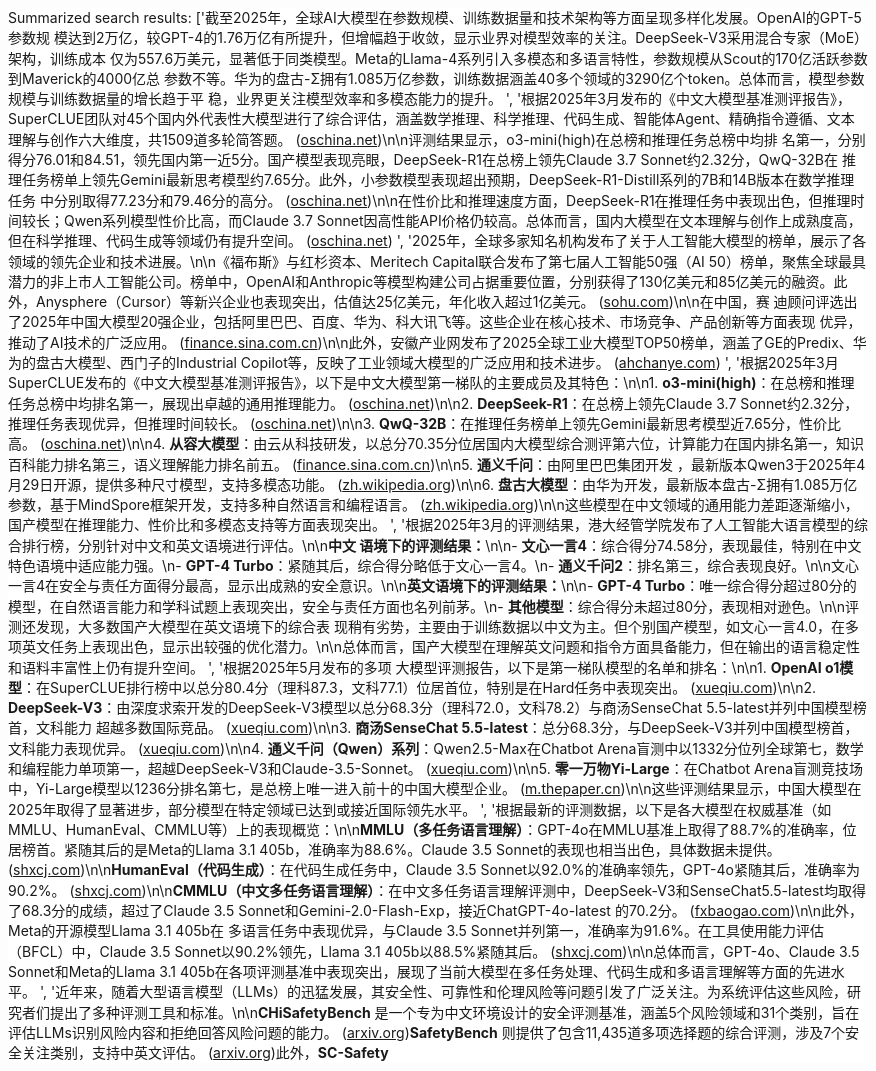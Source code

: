Summarized search results:
['截至2025年，全球AI大模型在参数规模、训练数据量和技术架构等方面呈现多样化发展。OpenAI的GPT-5参数规 模达到2万亿，较GPT-4的1.76万亿有所提升，但增幅趋于收敛，显示业界对模型效率的关注。DeepSeek-V3采用混合专家（MoE）架构，训练成本 仅为557.6万美元，显著低于同类模型。Meta的Llama-4系列引入多模态和多语言特性，参数规模从Scout的170亿活跃参数到Maverick的4000亿总 参数不等。华为的盘古-Σ拥有1.085万亿参数，训练数据涵盖40多个领域的3290亿个token。总体而言，模型参数规模与训练数据量的增长趋于平 稳，业界更关注模型效率和多模态能力的提升。 ', '根据2025年3月发布的《中文大模型基准测评报告》，SuperCLUE团队对45个国内外代表性大模型进行了综合评估，涵盖数学推理、科学推理、代码生成、智能体Agent、精确指令遵循、文本理解与创作六大维度，共1509道多轮简答题。 ([oschina.net](https://www.oschina.net/news/339950?utm_source=openai))\n\n评测结果显示，o3-mini(high)在总榜和推理任务总榜中均排 名第一，分别得分76.01和84.51，领先国内第一近5分。国产模型表现亮眼，DeepSeek-R1在总榜上领先Claude 3.7 Sonnet约2.32分，QwQ-32B在 推理任务榜单上领先Gemini最新思考模型约7.65分。此外，小参数模型表现超出预期，DeepSeek-R1-Distill系列的7B和14B版本在数学推理任务 中分别取得77.23分和79.46分的高分。 ([oschina.net](https://www.oschina.net/news/339950?utm_source=openai))\n\n在性价比和推理速度方面，DeepSeek-R1在推理任务中表现出色，但推理时间较长；Qwen系列模型性价比高，而Claude 3.7 Sonnet因高性能API价格仍较高。总体而言，国内大模型在文本理解与创作上成熟度高，但在科学推理、代码生成等领域仍有提升空间。 ([oschina.net](https://www.oschina.net/news/339950?utm_source=openai)) ', '2025年，全球多家知名机构发布了关于人工智能大模型的榜单，展示了各领域的领先企业和技术进展。\n\n《福布斯》与红杉资本、Meritech Capital联合发布了第七届人工智能50强（AI 50）榜单，聚焦全球最具潜力的非上市人工智能公司。榜单中，OpenAI和Anthropic等模型构建公司占据重要位置，分别获得了130亿美元和85亿美元的融资。此外，Anysphere（Cursor）等新兴企业也表现突出，估值达25亿美元，年化收入超过1亿美元。 ([sohu.com](https://www.sohu.com/a/883989710_100246910?utm_source=openai))\n\n在中国，赛 迪顾问评选出了2025年中国大模型20强企业，包括阿里巴巴、百度、华为、科大讯飞等。这些企业在核心技术、市场竞争、产品创新等方面表现 优异，推动了AI技术的广泛应用。 ([finance.sina.com.cn](https://finance.sina.com.cn/jjxw/2025-04-25/doc-ineuksvt1911978.shtml?utm_source=openai))\n\n此外，安徽产业网发布了2025全球工业大模型TOP50榜单，涵盖了GE的Predix、华为的盘古大模型、西门子的Industrial Copilot等，反映了工业领域大模型的广泛应用和技术进步。 ([ahchanye.com](https://www.ahchanye.com/cyxt/52713.html?utm_source=openai)) ', '根据2025年3月SuperCLUE发布的《中文大模型基准测评报告》，以下是中文大模型第一梯队的主要成员及其特色：\n\n1. **o3-mini(high)**：在总榜和推理任务总榜中均排名第一，展现出卓越的通用推理能力。 ([oschina.net](https://www.oschina.net/news/339950?utm_source=openai))\n\n2. **DeepSeek-R1**：在总榜上领先Claude 3.7 Sonnet约2.32分，推理任务表现优异，但推理时间较长。 ([oschina.net](https://www.oschina.net/news/339950?utm_source=openai))\n\n3. **QwQ-32B**：在推理任务榜单上领先Gemini最新思考模型近7.65分，性价比高。 ([oschina.net](https://www.oschina.net/news/339950?utm_source=openai))\n\n4. **从容大模型**：由云从科技研发，以总分70.35分位居国内大模型综合测评第六位，计算能力在国内排名第一，知识百科能力排名第三，语义理解能力排名前五。 ([finance.sina.com.cn](https://finance.sina.com.cn/tech/roll/2024-08-09/doc-inchzpne0812381.shtml?utm_source=openai))\n\n5. **通义千问**：由阿里巴巴集团开发 ，最新版本Qwen3于2025年4月29日开源，提供多种尺寸模型，支持多模态功能。 ([zh.wikipedia.org](https://zh.wikipedia.org/wiki/%E9%80%9A%E4%B9%89%E5%8D%83%E9%97%AE?utm_source=openai))\n\n6. **盘古大模型**：由华为开发，最新版本盘古-Σ拥有1.085万亿参数，基于MindSpore框架开发，支持多种自然语言和编程语言。 ([zh.wikipedia.org](https://zh.wikipedia.org/wiki/%E7%9B%98%E5%8F%A4%E5%A4%A7%E6%A8%A1%E5%9E%8B?utm_source=openai))\n\n这些模型在中文领域的通用能力差距逐渐缩小，国产模型在推理能力、性价比和多模态支持等方面表现突出。 ', '根据2025年3月的评测结果，港大经管学院发布了人工智能大语言模型的综合排行榜，分别针对中文和英文语境进行评估。\n\n**中文 语境下的评测结果：**\n\n- **文心一言4**：综合得分74.58分，表现最佳，特别在中文特色语境中适应能力强。\n- **GPT-4 Turbo**：紧随其后，综合得分略低于文心一言4。\n- **通义千问2**：排名第三，综合表现良好。\n\n文心一言4在安全与责任方面得分最高，显示出成熟的安全意识。\n\n**英文语境下的评测结果：**\n\n- **GPT-4 Turbo**：唯一综合得分超过80分的模型，在自然语言能力和学科试题上表现突出，安全与责任方面也名列前茅。\n- **其他模型**：综合得分未超过80分，表现相对逊色。\n\n评测还发现，大多数国产大模型在英文语境下的综合表 现稍有劣势，主要由于训练数据以中文为主。但个别国产模型，如文心一言4.0，在多项英文任务上表现出色，显示出较强的优化潜力。\n\n总体而言，国产大模型在理解英文问题和指令方面具备能力，但在输出的语言稳定性和语料丰富性上仍有提升空间。 ', '根据2025年5月发布的多项 大模型评测报告，以下是第一梯队模型的名单和排名：\n\n1. **OpenAI o1模型**：在SuperCLUE排行榜中以总分80.4分（理科87.3，文科77.1）位居首位，特别是在Hard任务中表现突出。 ([xueqiu.com](https://xueqiu.com/1347347178/323615168?utm_source=openai))\n\n2. **DeepSeek-V3**：由深度求索开发的DeepSeek-V3模型以总分68.3分（理科72.0，文科78.2）与商汤SenseChat 5.5-latest并列中国模型榜首，文科能力 超越多数国际竞品。 ([xueqiu.com](https://xueqiu.com/1347347178/323615168?utm_source=openai))\n\n3. **商汤SenseChat 5.5-latest**：总分68.3分，与DeepSeek-V3并列中国模型榜首，文科能力表现优异。 ([xueqiu.com](https://xueqiu.com/1347347178/323615168?utm_source=openai))\n\n4. **通义千问（Qwen）系列**：Qwen2.5-Max在Chatbot Arena盲测中以1332分位列全球第七，数学和编程能力单项第一，超越DeepSeek-V3和Claude-3.5-Sonnet。 ([xueqiu.com](https://xueqiu.com/1347347178/323615168?utm_source=openai))\n\n5. **零一万物Yi-Large**：在Chatbot Arena盲测竞技场中，Yi-Large模型以1236分排名第七，是总榜上唯一进入前十的中国大模型企业。 ([m.thepaper.cn](https://m.thepaper.cn/newsDetail_forward_27464951?utm_source=openai))\n\n这些评测结果显示，中国大模型在2025年取得了显著进步，部分模型在特定领域已达到或接近国际领先水平。 ', '根据最新的评测数据，以下是各大模型在权威基准（如MMLU、HumanEval、CMMLU等）上的表现概览：\n\n**MMLU（多任务语言理解）**：GPT-4o在MMLU基准上取得了88.7%的准确率，位居榜首。紧随其后的是Meta的Llama 3.1 405b，准确率为88.6%。Claude 3.5 Sonnet的表现也相当出色，具体数据未提供。 ([shxcj.com](https://www.shxcj.com/llm%E8%AF%84%E6%B5%8B%E9%87%8E%E6%9C%9B4-llm%E5%B8%B8%E8%A7%81%E8%AF%84%E6%B5%8B%E5%9F%BA%E5%87%86%E5%92%8C%E8%B5%84%E6%96%99%E5%A4%A7%E5%85%A8/?utm_source=openai))\n\n**HumanEval（代码生成）**：在代码生成任务中，Claude 3.5 Sonnet以92.0%的准确率领先，GPT-4o紧随其后，准确率为90.2%。 ([shxcj.com](https://www.shxcj.com/llm%E8%AF%84%E6%B5%8B%E9%87%8E%E6%9C%9B4-llm%E5%B8%B8%E8%A7%81%E8%AF%84%E6%B5%8B%E5%9F%BA%E5%87%86%E5%92%8C%E8%B5%84%E6%96%99%E5%A4%A7%E5%85%A8/?utm_source=openai))\n\n**CMMLU（中文多任务语言理解）**：在中文多任务语言理解评测中，DeepSeek-V3和SenseChat5.5-latest均取得了68.3分的成绩，超过了Claude 3.5 Sonnet和Gemini-2.0-Flash-Exp，接近ChatGPT-4o-latest 的70.2分。 ([fxbaogao.com](https://www.fxbaogao.com/detail/4677018?utm_source=openai))\n\n此外，Meta的开源模型Llama 3.1 405b在 多语言任务中表现优异，与Claude 3.5 Sonnet并列第一，准确率为91.6%。在工具使用能力评估（BFCL）中，Claude 3.5 Sonnet以90.2%领先，Llama 3.1 405b以88.5%紧随其后。 ([shxcj.com](https://www.shxcj.com/llm%E8%AF%84%E6%B5%8B%E9%87%8E%E6%9C%9B4-llm%E5%B8%B8%E8%A7%81%E8%AF%84%E6%B5%8B%E5%9F%BA%E5%87%86%E5%92%8C%E8%B5%84%E6%96%99%E5%A4%A7%E5%85%A8/?utm_source=openai))\n\n总体而言，GPT-4o、Claude 3.5 Sonnet和Meta的Llama 3.1 405b在各项评测基准中表现突出，展现了当前大模型在多任务处理、代码生成和多语言理解等方面的先进水平。 ', '近年来，随着大型语言模型（LLMs）的迅猛发展，其安全性、可靠性和伦理风险等问题引发了广泛关注。为系统评估这些风险，研究者们提出了多种评测工具和标准。\n\n**CHiSafetyBench** 是一个专为中文环境设计的安全评测基准，涵盖5个风险领域和31个类别，旨在评估LLMs识别风险内容和拒绝回答风险问题的能力。 ([arxiv.org](https://arxiv.org/abs/2406.10311?utm_source=openai))**SafetyBench** 则提供了包含11,435道多项选择题的综合评测，涉及7个安全关注类别，支持中英文评估。 ([arxiv.org](https://arxiv.org/abs/2309.07045?utm_source=openai))此外，**SC-Safety**